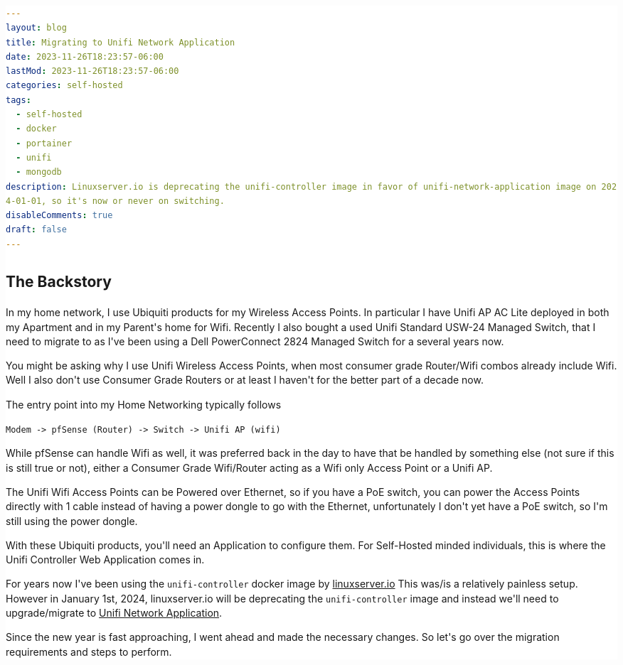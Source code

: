 ```yaml
---
layout: blog
title: Migrating to Unifi Network Application
date: 2023-11-26T18:23:57-06:00
lastMod: 2023-11-26T18:23:57-06:00
categories: self-hosted
tags:
  - self-hosted
  - docker
  - portainer
  - unifi
  - mongodb
description: Linuxserver.io is deprecating the unifi-controller image in favor of unifi-network-application image on 2024-01-01, so it's now or never on switching.
disableComments: true
draft: false
---
```

## The Backstory
In my home network, I use Ubiquiti products for my Wireless Access Points. In particular I have Unifi AP AC Lite deployed in both my Apartment and in my Parent's home for Wifi. Recently I also bought a used Unifi Standard USW-24 Managed Switch, that I need to migrate to as I've been using a Dell PowerConnect 2824 Managed Switch for a several years now.

You might be asking why I use Unifi Wireless Access Points, when most consumer grade Router/Wifi combos already include Wifi. Well I also don't use Consumer Grade Routers or at least I haven't for the better part of a decade now.

The entry point into my Home Networking typically follows

```
Modem -> pfSense (Router) -> Switch -> Unifi AP (wifi)
```

While pfSense can handle Wifi as well, it was preferred back in the day to have that be handled by something else (not sure if this is still true or not), either a Consumer Grade Wifi/Router acting as a Wifi only Access Point or a Unifi AP.

The Unifi Wifi Access Points can be Powered over Ethernet, so if you have a PoE switch, you can power the Access Points directly with 1 cable instead of having a power dongle to go with the Ethernet, unfortunately I don't yet have a PoE switch, so I'm still using the power dongle.

With these Ubiquiti products, you'll need an Application to configure them. For Self-Hosted minded individuals, this is where the Unifi Controller Web Application comes in.

For years now I've been using the `unifi-controller` docker image by [linuxserver.io](https://github.com/linuxserver/docker-unifi-controller) This was/is a relatively painless setup. However in January 1st, 2024, linuxserver.io will be deprecating the `unifi-controller` image and instead we'll need to upgrade/migrate to [Unifi Network Application](https://github.com/linuxserver/docker-unifi-network-application).

Since the new year is fast approaching, I went ahead and made the necessary changes. So let's go over the migration requirements and steps to perform.
